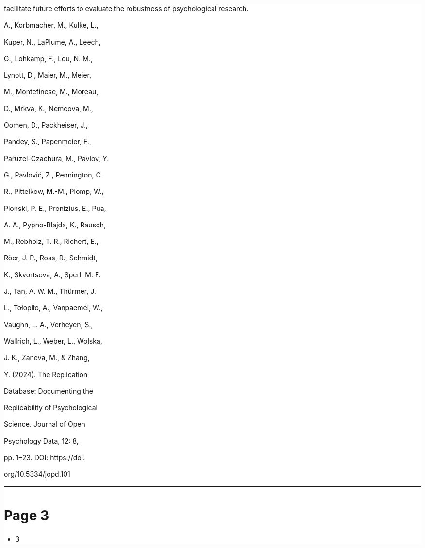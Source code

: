 facilitate future efforts to evaluate the robustness of psychological research.

A., Korbmacher, M., Kulke, L.,

Kuper, N., LaPlume, A., Leech,

G., Lohkamp, F., Lou, N. M.,

Lynott, D., Maier, M., Meier,

M., Montefinese, M., Moreau,

D., Mrkva, K., Nemcova, M.,

Oomen, D., Packheiser, J.,

Pandey, S., Papenmeier, F.,

Paruzel-Czachura, M., Pavlov, Y.

G., Pavlović, Z., Pennington, C.

R., Pittelkow, M.-M., Plomp, W.,

Plonski, P. E., Pronizius, E., Pua,

A. A., Pypno-Blajda, K., Rausch,

M., Rebholz, T. R., Richert, E.,

Röer, J. P., Ross, R., Schmidt,

K., Skvortsova, A., Sperl, M. F.

J., Tan, A. W. M., Thürmer, J.

L., Tołopiło, A., Vanpaemel, W.,

Vaughn, L. A., Verheyen, S.,

Wallrich, L., Weber, L., Wolska,

J. K., Zaneva, M., & Zhang,

Y. (2024). The Replication

Database: Documenting the

Replicability of Psychological

Science. Journal of Open

Psychology Data, 12: 8,

pp. 1–23. DOI: https://doi.

org/10.5334/jopd.101

---

# Page 3

- 3
